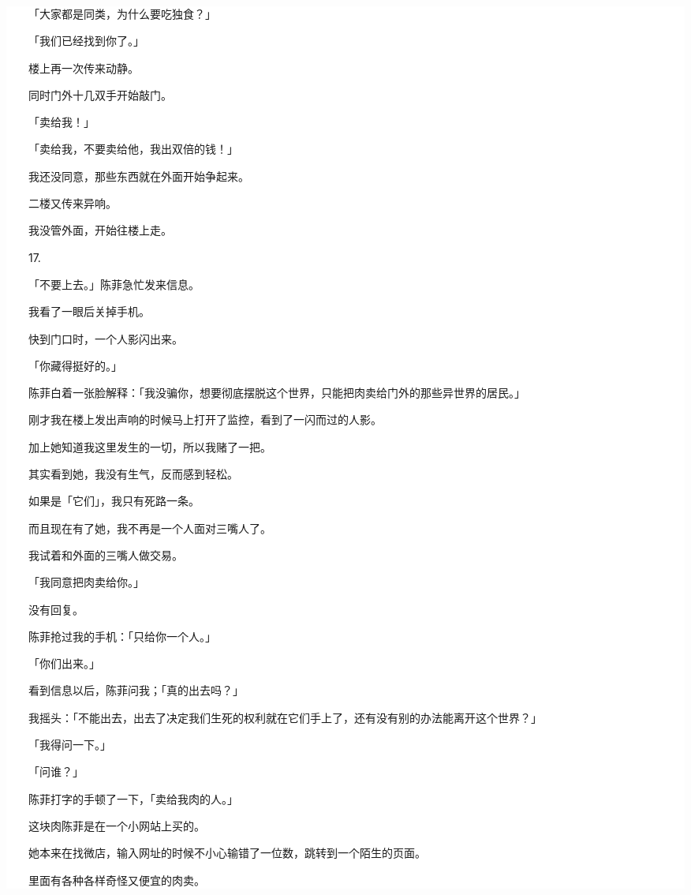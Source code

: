 &emsp;&emsp;「大家都是同类，为什么要吃独食？」  
  
&emsp;&emsp;「我们已经找到你了。」  
  
&emsp;&emsp;楼上再一次传来动静。  
  
&emsp;&emsp;同时门外十几双手开始敲门。  
  
&emsp;&emsp;「卖给我！」  
  
&emsp;&emsp;「卖给我，不要卖给他，我出双倍的钱！」  
  
&emsp;&emsp;我还没同意，那些东西就在外面开始争起来。  
  
&emsp;&emsp;二楼又传来异响。  
  
&emsp;&emsp;我没管外面，开始往楼上走。  
  
&emsp;&emsp;17.  
  
&emsp;&emsp;「不要上去。」陈菲急忙发来信息。  
  
&emsp;&emsp;我看了一眼后关掉手机。  
  
&emsp;&emsp;快到门口时，一个人影闪出来。  
  
&emsp;&emsp;「你藏得挺好的。」  
  
&emsp;&emsp;陈菲白着一张脸解释：「我没骗你，想要彻底摆脱这个世界，只能把肉卖给门外的那些异世界的居民。」  
  
&emsp;&emsp;刚才我在楼上发出声响的时候马上打开了监控，看到了一闪而过的人影。  
  
&emsp;&emsp;加上她知道我这里发生的一切，所以我赌了一把。  
  
&emsp;&emsp;其实看到她，我没有生气，反而感到轻松。  
  
&emsp;&emsp;如果是「它们」，我只有死路一条。  
  
&emsp;&emsp;而且现在有了她，我不再是一个人面对三嘴人了。  
  
&emsp;&emsp;我试着和外面的三嘴人做交易。  
  
&emsp;&emsp;「我同意把肉卖给你。」  
  
&emsp;&emsp;没有回复。  
  
&emsp;&emsp;陈菲抢过我的手机：「只给你一个人。」  
  
&emsp;&emsp;「你们出来。」  
  
&emsp;&emsp;看到信息以后，陈菲问我；「真的出去吗？」  
  
&emsp;&emsp;我摇头：「不能出去，出去了决定我们生死的权利就在它们手上了，还有没有别的办法能离开这个世界？」  
  
&emsp;&emsp;「我得问一下。」  
  
&emsp;&emsp;「问谁？」  
  
&emsp;&emsp;陈菲打字的手顿了一下，「卖给我肉的人。」  
  
&emsp;&emsp;这块肉陈菲是在一个小网站上买的。  
  
&emsp;&emsp;她本来在找微店，输入网址的时候不小心输错了一位数，跳转到一个陌生的页面。  
  
&emsp;&emsp;里面有各种各样奇怪又便宜的肉卖。  
  